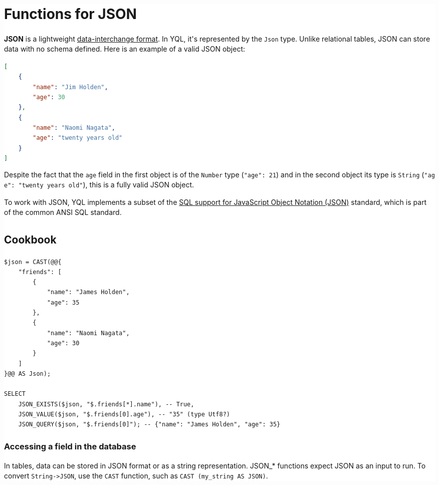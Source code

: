 # Functions for JSON

**JSON** is a lightweight [data-interchange format](https://www.json.org). In YQL, it's represented by the `Json` type. Unlike relational tables, JSON can store data with no schema defined. Here is an example of a valid JSON object:

```json
[
    {
        "name": "Jim Holden",
        "age": 30
    },
    {
        "name": "Naomi Nagata",
        "age": "twenty years old"
    }
]
```

Despite the fact that the `age` field in the first object is of the `Number` type (`"age": 21`) and in the second object its type is `String` (`"age": "twenty years old"`), this is a fully valid JSON object.

To work with JSON, YQL implements a subset of the [SQL support for JavaScript Object Notation (JSON)](https://www.iso.org/standard/67367.html) standard, which is part of the common ANSI SQL standard.

## Cookbook

```
$json = CAST(@@{
    "friends": [
        {
            "name": "James Holden",
            "age": 35
        },
        {
            "name": "Naomi Nagata",
            "age": 30
        }
    ]
}@@ AS Json);

SELECT
    JSON_EXISTS($json, "$.friends[*].name"), -- True,
    JSON_VALUE($json, "$.friends[0].age"), -- "35" (type Utf8?)
    JSON_QUERY($json, "$.friends[0]"); -- {"name": "James Holden", "age": 35}
```

### Accessing a field in the database

In tables, data can be stored in JSON format or as a string representation. JSON_* functions expect JSON as an input to run. To convert `String->JSON`, use the `CAST` function, such as `CAST (my_string AS JSON)`.
